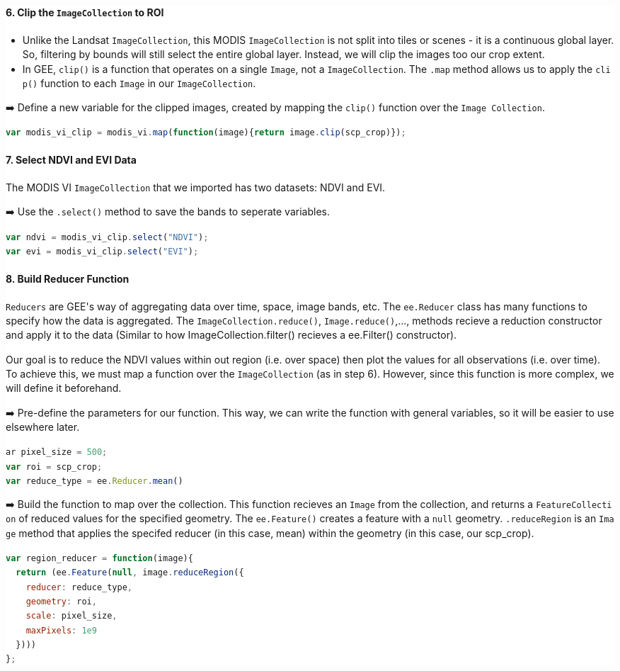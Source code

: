 #### 6. Clip the `ImageCollection` to ROI
- Unlike the Landsat `ImageCollection`, this MODIS `ImageCollection` is not split into tiles or scenes - it is a continuous global layer. So, filtering by bounds will still select the entire global layer. Instead, we will clip the images too our crop extent. 
- In GEE, `clip()` is a function that operates on a single `Image`, not a `ImageCollection`. The `.map` method allows us to apply the `clip()` function to each `Image` in our `ImageCollection`.   

:arrow_right: Define a new variable for the clipped images, created by mapping the `clip()` function over the `Image Collection`.

```js
var modis_vi_clip = modis_vi.map(function(image){return image.clip(scp_crop)});
```

#### 7. Select NDVI and EVI Data
The MODIS VI `ImageCollection` that we imported has two datasets: NDVI and EVI. 

:arrow_right: Use the `.select()` method to save the bands to seperate variables.

```js
var ndvi = modis_vi_clip.select("NDVI");
var evi = modis_vi_clip.select("EVI");
```

#### 8. Build Reducer Function 
`Reducers` are GEE's way of aggregating data over time, space, image bands, etc. The `ee.Reducer` class has many functions to specify how the data is aggregated. The `ImageCollection.reduce()`, `Image.reduce()`,..., methods recieve a reduction constructor and apply it to the data (Similar to how ImageCollection.filter() recieves a ee.Filter() constructor).

Our goal is to reduce the NDVI values within out region (i.e. over space) then plot the values for all observations (i.e. over time). To achieve this, we must map a function over the `ImageCollection` (as in step 6). However, since this function is more complex, we will define it beforehand.

:arrow_right: Pre-define the parameters for our function. This way, we can write the function with general variables, so it will be easier to use elsewhere later. 

```js
ar pixel_size = 500;
var roi = scp_crop;
var reduce_type = ee.Reducer.mean()
```

:arrow_right: Build the function to map over the collection. This function recieves an `Image` from the collection, and returns a `FeatureCollection` of reduced values for the specified geometry. The `ee.Feature()` creates a feature with a `null` geometry. `.reduceRegion` is an `Image` method that applies the specifed reducer (in this case, mean) within the geometry (in this case, our scp_crop). 

```js
var region_reducer = function(image){
  return (ee.Feature(null, image.reduceRegion({
    reducer: reduce_type,
    geometry: roi,
    scale: pixel_size,
    maxPixels: 1e9
  })))
};
```
